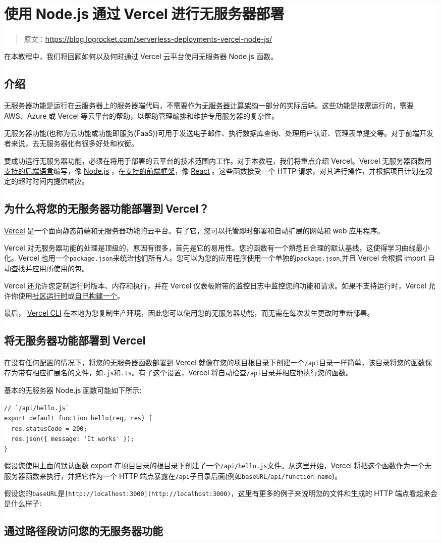 # 使用 Node.js 通过 Vercel 进行无服务器部署

> 原文：<https://blog.logrocket.com/serverless-deployments-vercel-node-js/>

在本教程中，我们将回顾如何以及何时通过 Vercel 云平台使用无服务器 Node.js 函数。

## 介绍

无服务器功能是运行在云服务器上的服务器端代码，不需要作为[无服务器计算架构](https://en.wikipedia.org/wiki/Serverless_computing)一部分的实际后端。这些功能是按需运行的，需要 AWS、Azure 或 Vercel 等云平台的帮助，以帮助管理编排和维护专用服务器的复杂性。

无服务器功能(也称为云功能或功能即服务(FaaS))可用于发送电子邮件、执行数据库查询、处理用户认证、管理表单提交等。对于前端开发者来说，去无服务器化有很多好处和权衡。

要成功运行无服务器功能，必须在将用于部署的云平台的技术范围内工作。对于本教程，我们将重点介绍 Vercel。Vercel 无服务器函数用[支持的后端语言](https://vercel.com/docs/serverless-functions/supported-languages)编写，像 [Node.js](https://nodejs.org/en/) ，在[支持的前端框架](https://github.com/vercel/vercel/tree/master/examples)，像 [React](https://reactjs.org) 。这些函数接受一个 HTTP 请求，对其进行操作，并根据项目计划在规定的超时时间内提供响应。

## 为什么将您的无服务器功能部署到 Vercel？

[Vercel](https://vercel.com/home) 是一个面向静态前端和无服务器功能的云平台。有了它，您可以托管即时部署和自动扩展的网站和 web 应用程序。

Vercel 对无服务器功能的处理是顶级的，原因有很多，首先是它的易用性。您的函数有一个熟悉且合理的默认基线，这使得学习曲线最小化。Vercel 也用一个`package.json`来统治他们所有人。您可以为您的应用程序使用一个单独的`package.json`,并且 Vercel 会根据 import 自动查找并应用所使用的包。

Vercel 还允许您定制运行时版本、内存和执行，并在 Vercel 仪表板附带的监控日志中监控您的功能和请求。如果不支持运行时，Vercel 允许你使用[社区运行时](https://vercel.com/blog/customizing-serverless-functions#community-runtimes)或[自己构建一个](https://vercel.com/docs/runtimes#advanced-usage/developing-your-own-runtime)。

最后， [Vercel CLI](https://vercel.com/docs/cli) 在本地为您复制生产环境，因此您可以使用您的无服务器功能，而无需在每次发生更改时重新部署。

## 将无服务器功能部署到 Vercel

在没有任何配置的情况下，将您的无服务器函数部署到 Vercel 就像在您的项目根目录下创建一个`/api`目录一样简单，该目录将您的函数保存为带有相应扩展名的文件，如`.js`和`.ts`。有了这个设置，Vercel 将自动检查`/api`目录并相应地执行您的函数。

基本的无服务器 Node.js 函数可能如下所示:

```
// `/api/hello.js`
export default function hello(req, res) {
  res.statusCode = 200;
  res.json({ message: 'It works' });
}

```

假设您使用上面的默认函数 export 在项目目录的根目录下创建了一个`/api/hello.js`文件。从这里开始，Vercel 将把这个函数作为一个无服务器函数来执行，并把它作为一个 HTTP 端点暴露在`/api`子目录后面(例如`baseURL/api/function-name`)。

假设您的`baseURL`是`[http://localhost:3000](http://localhost:3000)`，这里有更多的例子来说明您的文件和生成的 HTTP 端点看起来会是什么样子:

## 通过路径段访问您的无服务器功能
